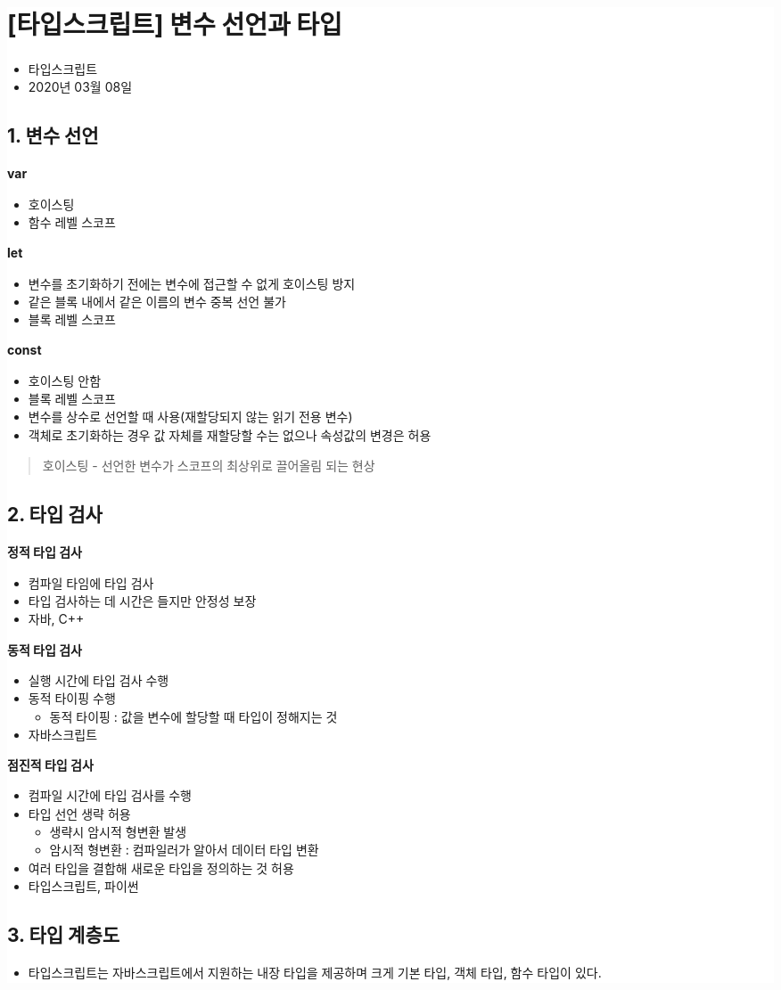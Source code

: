 # [타입스크립트] 변수 선언과 타입

- 타입스크립트
- 2020년 03월 08일

## 1. 변수 선언

**var**

- 호이스팅
- 함수 레벨 스코프

**let**

- 변수를 초기화하기 전에는 변수에 접근할 수 없게 호이스팅 방지
- 같은 블록 내에서 같은 이름의 변수 중복 선언 불가
- 블록 레벨 스코프

**const**

- 호이스팅 안함
- 블록 레벨 스코프
- 변수를 상수로 선언할 때 사용(재할당되지 않는 읽기 전용 변수)
- 객체로 초기화하는 경우 값 자체를 재할당할 수는 없으나 속성값의 변경은 허용

> 호이스팅 - 선언한 변수가 스코프의 최상위로 끌어올림 되는 현상

## 2. 타입 검사

**정적 타입 검사**

- 컴파일 타임에 타입 검사
- 타입 검사하는 데 시간은 들지만 안정성 보장
- 자바, C++

**동적 타입 검사**

- 실행 시간에 타입 검사 수행
- 동적 타이핑 수행
    - 동적 타이핑 : 값을 변수에 할당할 때 타입이 정해지는 것
- 자바스크립트

**점진적 타입 검사**

- 컴파일 시간에 타입 검사를 수행
- 타입 선언 생략 허용
    - 생략시 암시적 형변환 발생
    - 암시적 형변환 : 컴파일러가 알아서 데이터 타입 변환
- 여러 타입을 결합해 새로운 타입을 정의하는 것 허용
- 타입스크립트, 파이썬

## 3. 타입 계층도

- 타입스크립트는 자바스크립트에서 지원하는 내장 타입을 제공하며 크게 기본 타입, 객체 타입, 함수 타입이 있다.
